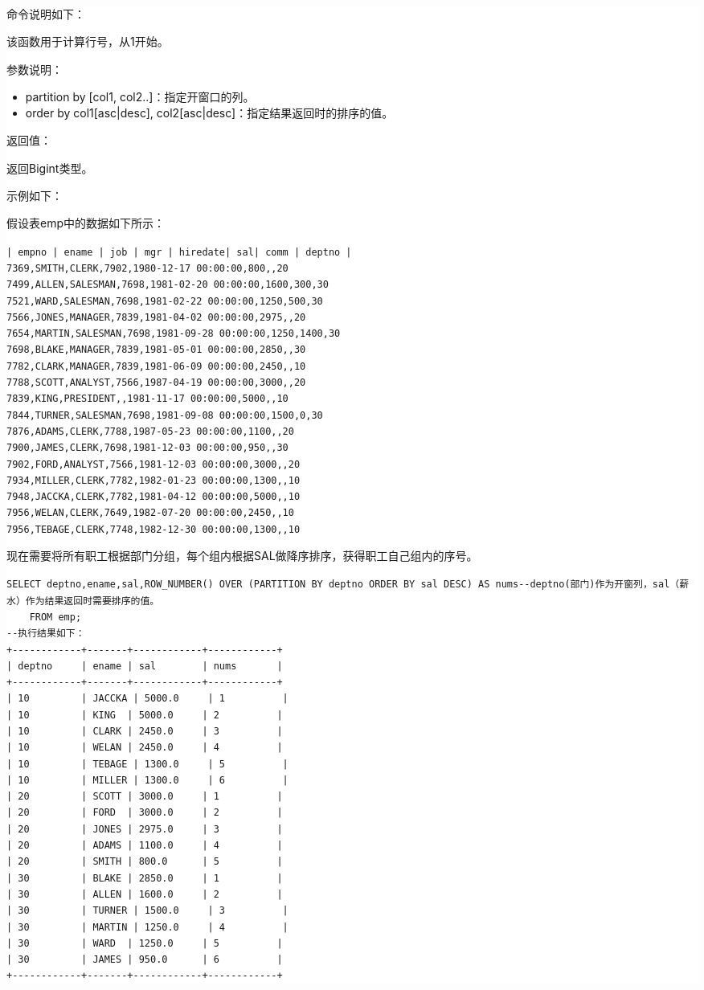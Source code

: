 命令说明如下：

该函数用于计算行号，从1开始。

参数说明：

-   partition by \[col1, col2..\]：指定开窗口的列。
-   order by col1\[asc|desc\], col2\[asc|desc\]：指定结果返回时的排序的值。

返回值：

返回Bigint类型。

示例如下：

假设表emp中的数据如下所示：

```
| empno | ename | job | mgr | hiredate| sal| comm | deptno |
7369,SMITH,CLERK,7902,1980-12-17 00:00:00,800,,20
7499,ALLEN,SALESMAN,7698,1981-02-20 00:00:00,1600,300,30
7521,WARD,SALESMAN,7698,1981-02-22 00:00:00,1250,500,30
7566,JONES,MANAGER,7839,1981-04-02 00:00:00,2975,,20
7654,MARTIN,SALESMAN,7698,1981-09-28 00:00:00,1250,1400,30
7698,BLAKE,MANAGER,7839,1981-05-01 00:00:00,2850,,30
7782,CLARK,MANAGER,7839,1981-06-09 00:00:00,2450,,10
7788,SCOTT,ANALYST,7566,1987-04-19 00:00:00,3000,,20
7839,KING,PRESIDENT,,1981-11-17 00:00:00,5000,,10
7844,TURNER,SALESMAN,7698,1981-09-08 00:00:00,1500,0,30
7876,ADAMS,CLERK,7788,1987-05-23 00:00:00,1100,,20
7900,JAMES,CLERK,7698,1981-12-03 00:00:00,950,,30
7902,FORD,ANALYST,7566,1981-12-03 00:00:00,3000,,20
7934,MILLER,CLERK,7782,1982-01-23 00:00:00,1300,,10
7948,JACCKA,CLERK,7782,1981-04-12 00:00:00,5000,,10
7956,WELAN,CLERK,7649,1982-07-20 00:00:00,2450,,10
7956,TEBAGE,CLERK,7748,1982-12-30 00:00:00,1300,,10
```

现在需要将所有职工根据部门分组，每个组内根据SAL做降序排序，获得职工自己组内的序号。

```
SELECT deptno,ename,sal,ROW_NUMBER() OVER (PARTITION BY deptno ORDER BY sal DESC) AS nums--deptno(部门)作为开窗列，sal（薪水）作为结果返回时需要排序的值。
    FROM emp;
--执行结果如下：
+------------+-------+------------+------------+
| deptno     | ename | sal        | nums       |
+------------+-------+------------+------------+
| 10         | JACCKA | 5000.0     | 1          |
| 10         | KING  | 5000.0     | 2          |
| 10         | CLARK | 2450.0     | 3          |
| 10         | WELAN | 2450.0     | 4          |
| 10         | TEBAGE | 1300.0     | 5          |
| 10         | MILLER | 1300.0     | 6          |
| 20         | SCOTT | 3000.0     | 1          |
| 20         | FORD  | 3000.0     | 2          |
| 20         | JONES | 2975.0     | 3          |
| 20         | ADAMS | 1100.0     | 4          |
| 20         | SMITH | 800.0      | 5          |
| 30         | BLAKE | 2850.0     | 1          |
| 30         | ALLEN | 1600.0     | 2          |
| 30         | TURNER | 1500.0     | 3          |
| 30         | MARTIN | 1250.0     | 4          |
| 30         | WARD  | 1250.0     | 5          |
| 30         | JAMES | 950.0      | 6          |
+------------+-------+------------+------------+
```
